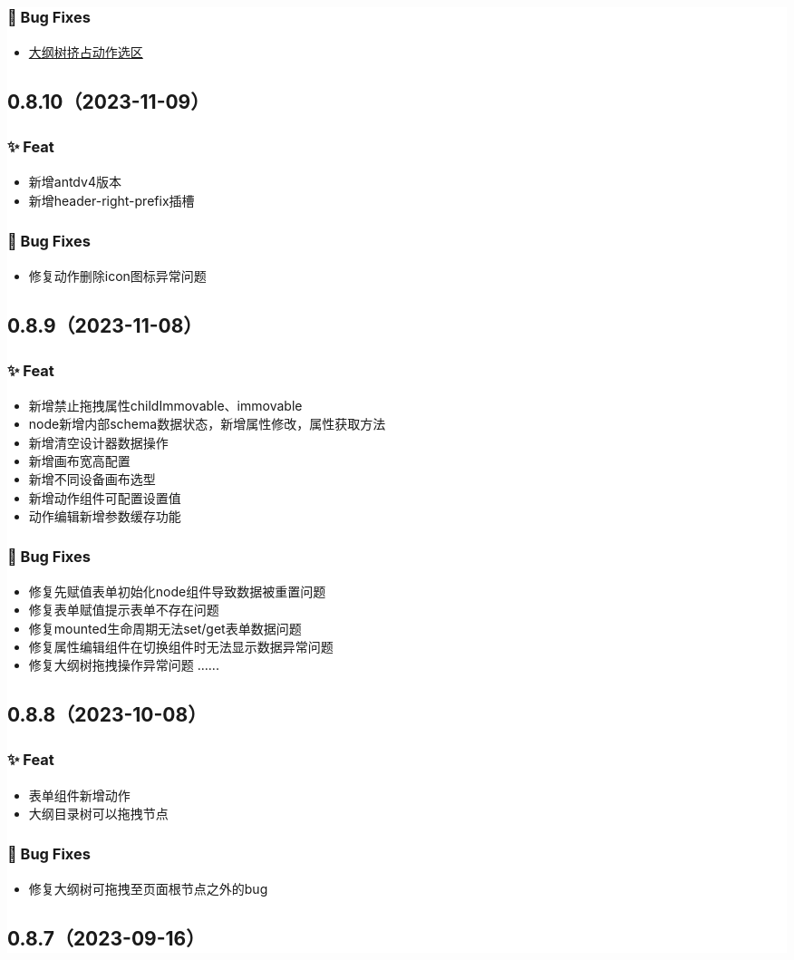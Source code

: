 ### 🐛 Bug Fixes

- [大纲树挤占动作选区](https://github.com/Kchengz/epic-designer/commit/243766ee2abdcc3a8264bc3932901b4c88ad5723)

## 0.8.10（2023-11-09）

### ✨ Feat

- 新增antdv4版本
-  新增header-right-prefix插槽

### 🐛 Bug Fixes

- 修复动作删除icon图标异常问题

## 0.8.9（2023-11-08）

### ✨ Feat

- 新增禁止拖拽属性childImmovable、immovable
- node新增内部schema数据状态，新增属性修改，属性获取方法
- 新增清空设计器数据操作
- 新增画布宽高配置
- 新增不同设备画布选型
- 新增动作组件可配置设置值
- 动作编辑新增参数缓存功能

### 🐛 Bug Fixes

- 修复先赋值表单初始化node组件导致数据被重置问题
- 修复表单赋值提示表单不存在问题
- 修复mounted生命周期无法set/get表单数据问题
- 修复属性编辑组件在切换组件时无法显示数据异常问题
- 修复大纲树拖拽操作异常问题
......

## 0.8.8（2023-10-08）

### ✨ Feat

- 表单组件新增动作
- 大纲目录树可以拖拽节点

### 🐛 Bug Fixes

- 修复大纲树可拖拽至页面根节点之外的bug

## 0.8.7（2023-09-16）
